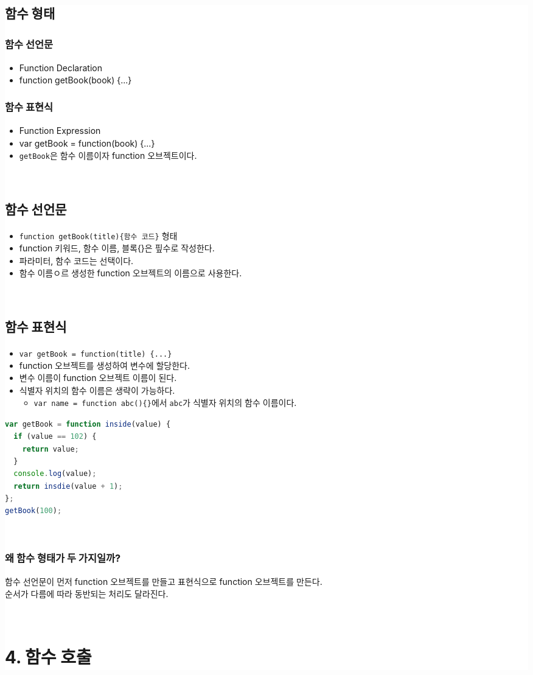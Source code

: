 ## 함수 형태

### 함수 선언문

- Function Declaration
- function getBook(book) {...}

### 함수 표현식

- Function Expression
- var getBook = function(book) {...}
- `getBook`은 함수 이름이자 function 오브젝트이다.

<br>

## 함수 선언문

- `function getBook(title){함수 코드}` 형태
- function 키워드, 함수 이름, 블록{}은 핖수로 작성한다.
- 파라미터, 함수 코드는 선택이다.
- 함수 이름ㅇ르 생성한 function 오브젝트의 이름으로 사용한다.

<br>

## 함수 표현식

- `var getBook = function(title) {...}`
- function 오브젝트를 생성하여 변수에 할당한다.
- 변수 이름이 function 오브젝트 이름이 된다.
- 식별자 위치의 함수 이름은 생략이 가능하다.
  - `var name = function abc(){}`에서 `abc`가 식별자 위치의 함수 이름이다.

```js
var getBook = function inside(value) {
  if (value == 102) {
    return value;
  }
  console.log(value);
  return insdie(value + 1);
};
getBook(100);
```

<br>

### 왜 함수 형태가 두 가지일까?

함수 선언문이 먼저 function 오브젝트를 만들고 표현식으로 function 오브젝트를 만든다.  
순서가 다름에 따라 동반되는 처리도 달라진다.

<br>

# 4. 함수 호출
